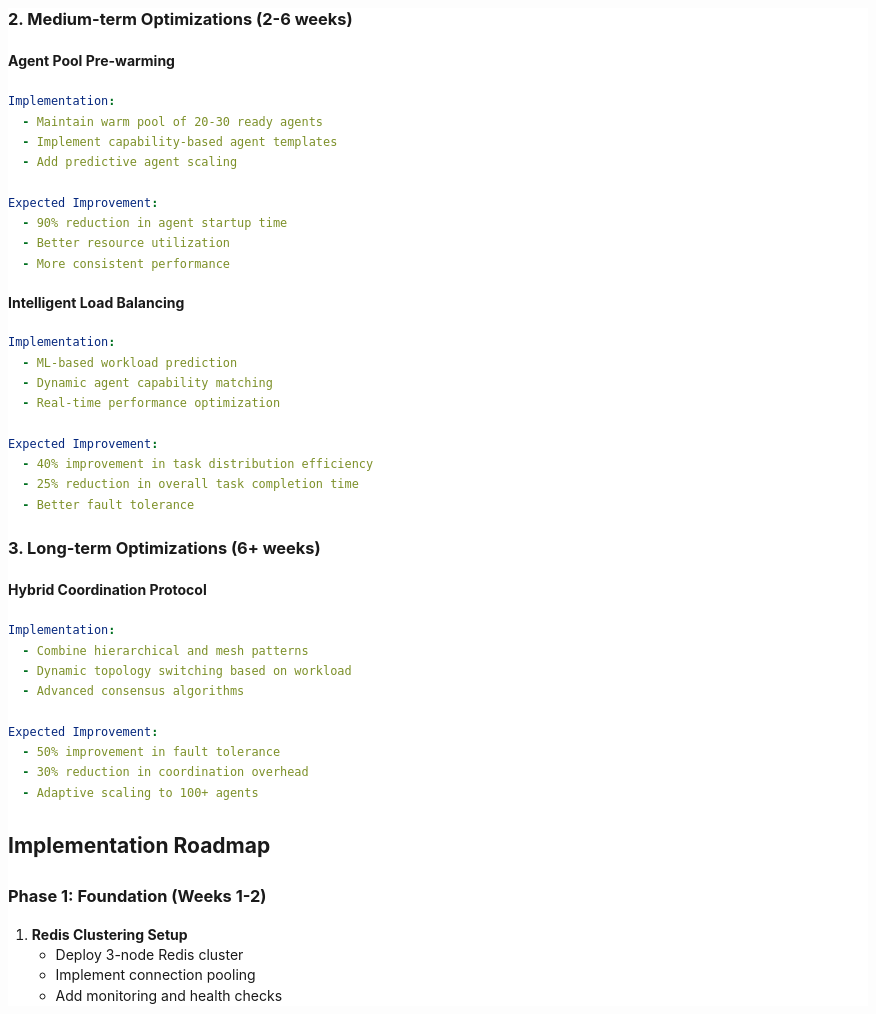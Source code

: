 ### 2. Medium-term Optimizations (2-6 weeks)

#### Agent Pool Pre-warming
```yaml
Implementation:
  - Maintain warm pool of 20-30 ready agents
  - Implement capability-based agent templates
  - Add predictive agent scaling

Expected Improvement:
  - 90% reduction in agent startup time
  - Better resource utilization
  - More consistent performance
```

#### Intelligent Load Balancing
```yaml
Implementation:
  - ML-based workload prediction
  - Dynamic agent capability matching
  - Real-time performance optimization

Expected Improvement:
  - 40% improvement in task distribution efficiency
  - 25% reduction in overall task completion time
  - Better fault tolerance
```

### 3. Long-term Optimizations (6+ weeks)

#### Hybrid Coordination Protocol
```yaml
Implementation:
  - Combine hierarchical and mesh patterns
  - Dynamic topology switching based on workload
  - Advanced consensus algorithms

Expected Improvement:
  - 50% improvement in fault tolerance
  - 30% reduction in coordination overhead
  - Adaptive scaling to 100+ agents
```

## Implementation Roadmap

### Phase 1: Foundation (Weeks 1-2)
1. **Redis Clustering Setup**
   - Deploy 3-node Redis cluster
   - Implement connection pooling
   - Add monitoring and health checks
